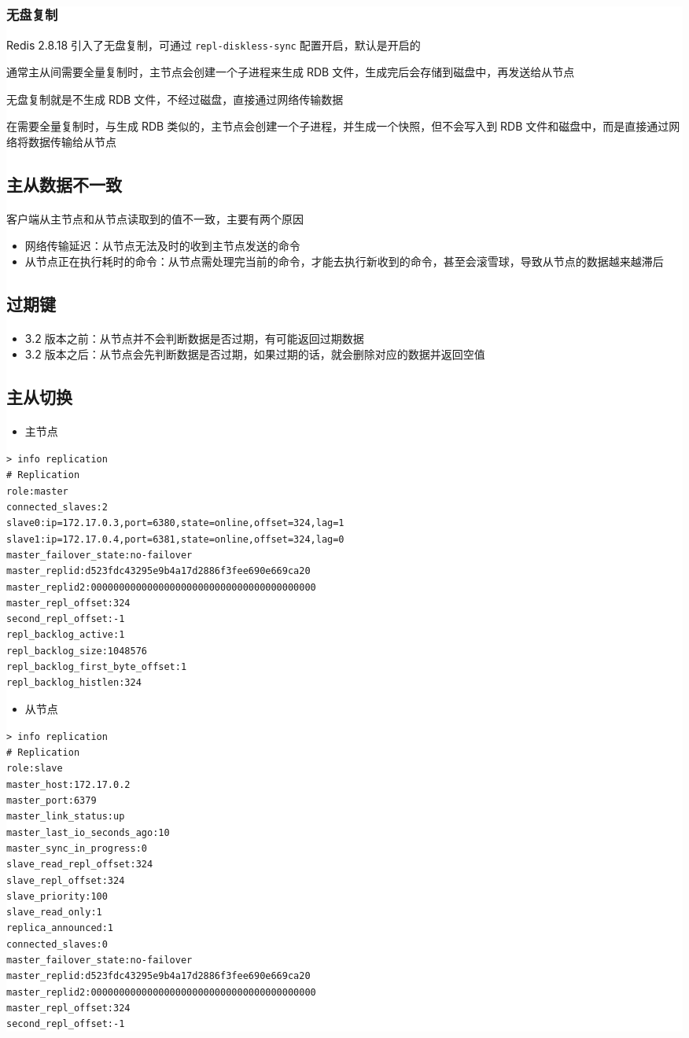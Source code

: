 ### 无盘复制

Redis 2.8.18 引入了无盘复制，可通过 `repl-diskless-sync` 配置开启，默认是开启的

通常主从间需要全量复制时，主节点会创建一个子进程来生成 RDB 文件，生成完后会存储到磁盘中，再发送给从节点

无盘复制就是不生成 RDB 文件，不经过磁盘，直接通过网络传输数据

在需要全量复制时，与生成 RDB 类似的，主节点会创建一个子进程，并生成一个快照，但不会写入到 RDB 文件和磁盘中，而是直接通过网络将数据传输给从节点

## 主从数据不一致

客户端从主节点和从节点读取到的值不一致，主要有两个原因

- 网络传输延迟：从节点无法及时的收到主节点发送的命令
- 从节点正在执行耗时的命令：从节点需处理完当前的命令，才能去执行新收到的命令，甚至会滚雪球，导致从节点的数据越来越滞后

## 过期键

- 3.2 版本之前：从节点并不会判断数据是否过期，有可能返回过期数据
- 3.2 版本之后：从节点会先判断数据是否过期，如果过期的话，就会删除对应的数据并返回空值

## 主从切换

- 主节点

```shell
> info replication
# Replication
role:master
connected_slaves:2
slave0:ip=172.17.0.3,port=6380,state=online,offset=324,lag=1
slave1:ip=172.17.0.4,port=6381,state=online,offset=324,lag=0
master_failover_state:no-failover
master_replid:d523fdc43295e9b4a17d2886f3fee690e669ca20
master_replid2:0000000000000000000000000000000000000000
master_repl_offset:324
second_repl_offset:-1
repl_backlog_active:1
repl_backlog_size:1048576
repl_backlog_first_byte_offset:1
repl_backlog_histlen:324
```

- 从节点

```shell
> info replication
# Replication
role:slave
master_host:172.17.0.2
master_port:6379
master_link_status:up
master_last_io_seconds_ago:10
master_sync_in_progress:0
slave_read_repl_offset:324
slave_repl_offset:324
slave_priority:100
slave_read_only:1
replica_announced:1
connected_slaves:0
master_failover_state:no-failover
master_replid:d523fdc43295e9b4a17d2886f3fee690e669ca20
master_replid2:0000000000000000000000000000000000000000
master_repl_offset:324
second_repl_offset:-1
```